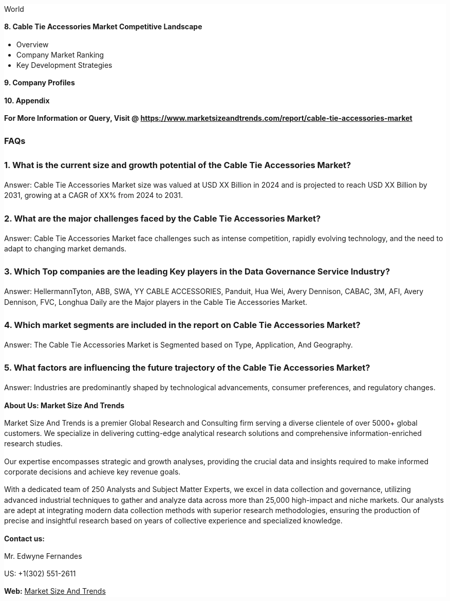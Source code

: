 World</span></li></ul></div><div class="" data-test-id=""><p><strong><span class="">8. Cable Tie Accessories Market Competitive Landscape</span></strong></p></div><div class="" data-test-id=""><ul><li><span class="">Overview</span></li><li><span class="">Company Market Ranking</span></li><li><span class="">Key Development Strategies</span></li></ul></div><div class="" data-test-id=""><p><strong><span class="">9. Company Profiles</span></strong></p></div><div class="" data-test-id=""><p><strong><span class="">10. Appendix</span></strong></p></div><div class="" data-test-id=""><p><strong><span class="">For More Information or Query, Visit @ <a href="https://www.marketsizeandtrends.com/report/cable-tie-accessories-market" target="_blank">https://www.marketsizeandtrends.com/report/cable-tie-accessories-market</a></span></strong></p></div><div class="" data-test-id=""><div class="article-main__content" data-test-id="publishing-text-block"><h3><strong><span class="">FAQs</span></strong></h3></div><div class="article-main__content" data-test-id="publishing-text-block"><h3><span class="">1. What is the current size and growth potential of the Cable Tie Accessories Market?</span></h3></div><div class="article-main__content" data-test-id="publishing-text-block"><p><span class="font-[700]">Answer</span><span class="">: Cable Tie Accessories Market size was valued at USD XX Billion in 2024 and is projected to reach USD XX Billion by 2031, growing at a CAGR of XX% from 2024 to 2031.</span></p></div><div class="article-main__content" data-test-id="publishing-text-block"><h3><span class="">2. What are the major challenges faced by the Cable Tie Accessories Market?</span></h3></div><div class="article-main__content" data-test-id="publishing-text-block"><p><span class="font-[700]">Answer</span><span class="">: Cable Tie Accessories Market face challenges such as intense competition, rapidly evolving technology, and the need to adapt to changing market demands.</span></p></div><div class="article-main__content" data-test-id="publishing-text-block"><h3><span class="">3. Which Top companies are the leading Key players in the Data Governance Service Industry?</span></h3></div><div class="article-main__content" data-test-id="publishing-text-block"><p><span class="font-[700]">Answer</span><span class="">: HellermannTyton, ABB, SWA, YY CABLE ACCESSORIES, Panduit, Hua Wei, Avery Dennison, CABAC, 3M, AFI, Avery Dennison, FVC, Longhua Daily are the Major players in the Cable Tie Accessories Market.</span></p></div><div class="article-main__content" data-test-id="publishing-text-block"><h3><span class="">4. Which market segments are included in the report on Cable Tie Accessories Market?</span></h3></div><div class="article-main__content" data-test-id="publishing-text-block"><p><span class="font-[700]">Answer</span><span class="">: The Cable Tie Accessories Market is Segmented based on Type, Application, And Geography.</span></p></div><div class="article-main__content" data-test-id="publishing-text-block"><h3><span class="">5. What factors are influencing the future trajectory of the Cable Tie Accessories Market?</span></h3></div><div class="article-main__content" data-test-id="publishing-text-block"><p><span class="font-[700]">Answer:</span><span class="">&nbsp;Industries are predominantly shaped by technological advancements, consumer preferences, and regulatory changes.</span></p></div><p><strong><span class="">About Us: Market Size And Trends</span></strong></p></div><div class="" data-test-id=""><p><span class="">Market Size And Trends is a premier Global Research and Consulting firm serving a diverse clientele of over 5000+ global customers. We specialize in delivering cutting-edge analytical research solutions and comprehensive information-enriched research studies.</span></p></div><div class="" data-test-id=""><p><span class="">Our expertise encompasses strategic and growth analyses, providing the crucial data and insights required to make informed corporate decisions and achieve key revenue goals.</span></p></div><div class="" data-test-id=""><p><span class="">With a dedicated team of 250 Analysts and Subject Matter Experts, we excel in data collection and governance, utilizing advanced industrial techniques to gather and analyze data across more than 25,000 high-impact and niche markets. Our analysts are adept at integrating modern data collection methods with superior research methodologies, ensuring the production of precise and insightful research based on years of collective experience and specialized knowledge.</span></p></div><div class="" data-test-id=""><p><strong><span class="">Contact us:</span></strong></p></div><div class="" data-test-id=""><p><span class="">Mr. Edwyne Fernandes</span></p></div><div class="" data-test-id=""><p><span class="">US: +1(302) 551-2611<br /></span></p><p><span class=""><strong>Web:</strong> <a href="https://www.marketsizeandtrends.com/" target="_blank">Market Size And Trends</a></span></p></div>
